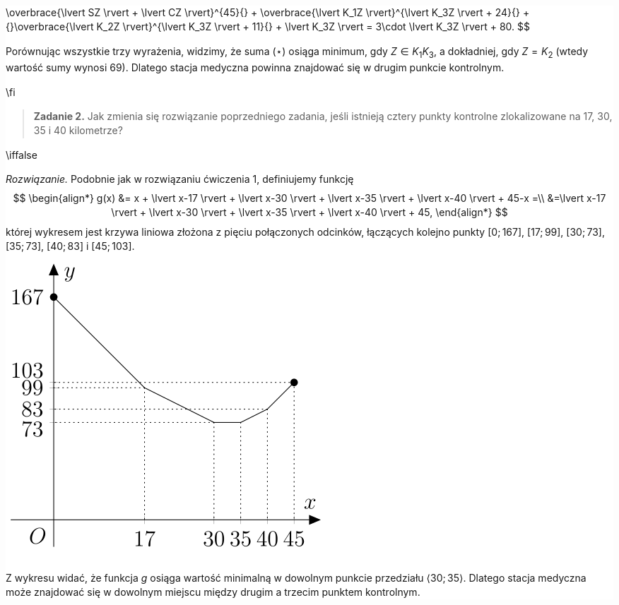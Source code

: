 \overbrace{\lvert SZ \rvert + \lvert CZ \rvert}^{45}{}  + \overbrace{\lvert K_1Z \rvert}^{\lvert K_3Z \rvert + 24}{} + {}\overbrace{\lvert K_2Z \rvert}^{\lvert K_3Z \rvert + 11}{} + \lvert K_3Z \rvert = 3\cdot \lvert K_3Z \rvert + 80.
$$

Porównując wszystkie trzy wyrażenia, widzimy, że suma $(\star)$ osiąga minimum, gdy $Z \in K_1K_3$, a dokładniej, gdy $Z = K_2$ (wtedy wartość sumy wynosi $69$). Dlatego stacja medyczna powinna znajdować się w drugim punkcie kontrolnym.

\fi

>**Zadanie 2.** Jak zmienia się rozwiązanie poprzedniego zadania, jeśli istnieją cztery punkty kontrolne zlokalizowane na 17, 30, 35 i 40 kilometrze?

\iffalse

*Rozwiązanie.* Podobnie jak w rozwiązaniu ćwiczenia 1, definiujemy funkcję
$$
\begin{align*}
g(x) &= x + \lvert x-17 \rvert + \lvert x-30 \rvert + \lvert x-35 \rvert + \lvert x-40 \rvert + 45-x =\\
&=\lvert x-17 \rvert + \lvert x-30 \rvert + \lvert x-35 \rvert + \lvert x-40 \rvert + 45,
\end{align*}
$$
której wykresem jest krzywa liniowa złożona z pięciu połączonych odcinków, łączących kolejno punkty $[0;167]$, $[17;99]$, $[30;73]$, $[35;73]$, $[40;83]$ i $[45;103]$. 

 ![Wykres funkcji $g$](math4you_00047_03.svg)

Z wykresu widać, że funkcja $g$ osiąga wartość minimalną w dowolnym punkcie przedziału $\langle 30;35 \rangle$. Dlatego stacja medyczna może znajdować się w dowolnym miejscu między drugim a trzecim punktem kontrolnym.
